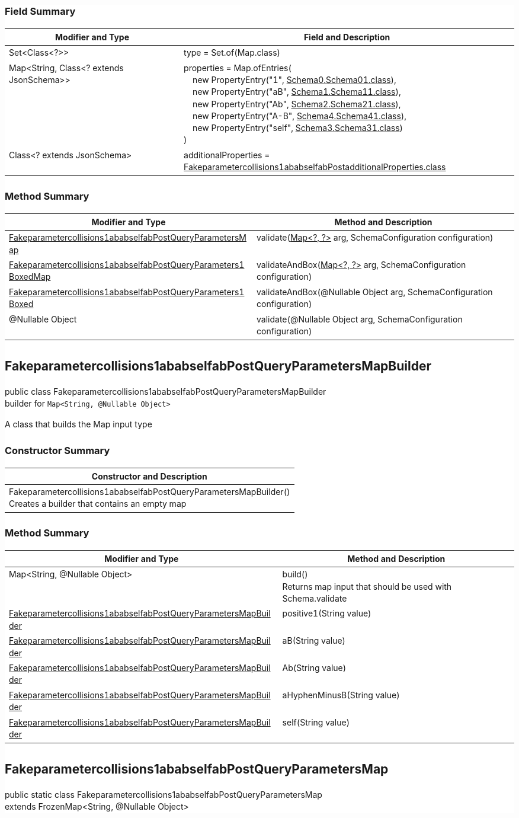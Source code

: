 ### Field Summary
| Modifier and Type | Field and Description |
| ----------------- | ---------------------- |
| Set<Class<?>> | type = Set.of(Map.class) |
| Map<String, Class<? extends JsonSchema>> | properties = Map.ofEntries(<br>&nbsp;&nbsp;&nbsp;&nbsp;new PropertyEntry("1", [Schema0.Schema01.class](../../../paths/fakeparametercollisions1ababselfab/post/parameters/parameter0/Schema0.md#schema01)),<br>&nbsp;&nbsp;&nbsp;&nbsp;new PropertyEntry("aB", [Schema1.Schema11.class](../../../paths/fakeparametercollisions1ababselfab/post/parameters/parameter1/Schema1.md#schema11)),<br>&nbsp;&nbsp;&nbsp;&nbsp;new PropertyEntry("Ab", [Schema2.Schema21.class](../../../paths/fakeparametercollisions1ababselfab/post/parameters/parameter2/Schema2.md#schema21)),<br>&nbsp;&nbsp;&nbsp;&nbsp;new PropertyEntry("A-B", [Schema4.Schema41.class](../../../paths/fakeparametercollisions1ababselfab/post/parameters/parameter4/Schema4.md#schema41)),<br>&nbsp;&nbsp;&nbsp;&nbsp;new PropertyEntry("self", [Schema3.Schema31.class](../../../paths/fakeparametercollisions1ababselfab/post/parameters/parameter3/Schema3.md#schema31))<br>)<br> |
| Class<? extends JsonSchema> | additionalProperties = [Fakeparametercollisions1ababselfabPostadditionalProperties.class](#fakeparametercollisions1ababselfabpostadditionalproperties) |

### Method Summary
| Modifier and Type | Method and Description |
| ----------------- | ---------------------- |
| [Fakeparametercollisions1ababselfabPostQueryParametersMap](#fakeparametercollisions1ababselfabpostqueryparametersmap) | validate([Map&lt;?, ?&gt;](#fakeparametercollisions1ababselfabpostqueryparametersmapbuilder) arg, SchemaConfiguration configuration) |
| [Fakeparametercollisions1ababselfabPostQueryParameters1BoxedMap](#fakeparametercollisions1ababselfabpostqueryparameters1boxedmap) | validateAndBox([Map&lt;?, ?&gt;](#fakeparametercollisions1ababselfabpostqueryparametersmapbuilder) arg, SchemaConfiguration configuration) |
| [Fakeparametercollisions1ababselfabPostQueryParameters1Boxed](#fakeparametercollisions1ababselfabpostqueryparameters1boxed) | validateAndBox(@Nullable Object arg, SchemaConfiguration configuration) |
| @Nullable Object | validate(@Nullable Object arg, SchemaConfiguration configuration) |

## Fakeparametercollisions1ababselfabPostQueryParametersMapBuilder
public class Fakeparametercollisions1ababselfabPostQueryParametersMapBuilder<br>
builder for `Map<String, @Nullable Object>`

A class that builds the Map input type

### Constructor Summary
| Constructor and Description |
| --------------------------- |
| Fakeparametercollisions1ababselfabPostQueryParametersMapBuilder()<br>Creates a builder that contains an empty map |

### Method Summary
| Modifier and Type | Method and Description |
| ----------------- | ---------------------- |
| Map<String, @Nullable Object> | build()<br>Returns map input that should be used with Schema.validate |
| [Fakeparametercollisions1ababselfabPostQueryParametersMapBuilder](#fakeparametercollisions1ababselfabpostqueryparametersmapbuilder) | positive1(String value) |
| [Fakeparametercollisions1ababselfabPostQueryParametersMapBuilder](#fakeparametercollisions1ababselfabpostqueryparametersmapbuilder) | aB(String value) |
| [Fakeparametercollisions1ababselfabPostQueryParametersMapBuilder](#fakeparametercollisions1ababselfabpostqueryparametersmapbuilder) | Ab(String value) |
| [Fakeparametercollisions1ababselfabPostQueryParametersMapBuilder](#fakeparametercollisions1ababselfabpostqueryparametersmapbuilder) | aHyphenMinusB(String value) |
| [Fakeparametercollisions1ababselfabPostQueryParametersMapBuilder](#fakeparametercollisions1ababselfabpostqueryparametersmapbuilder) | self(String value) |

## Fakeparametercollisions1ababselfabPostQueryParametersMap
public static class Fakeparametercollisions1ababselfabPostQueryParametersMap<br>
extends FrozenMap<String, @Nullable Object>

